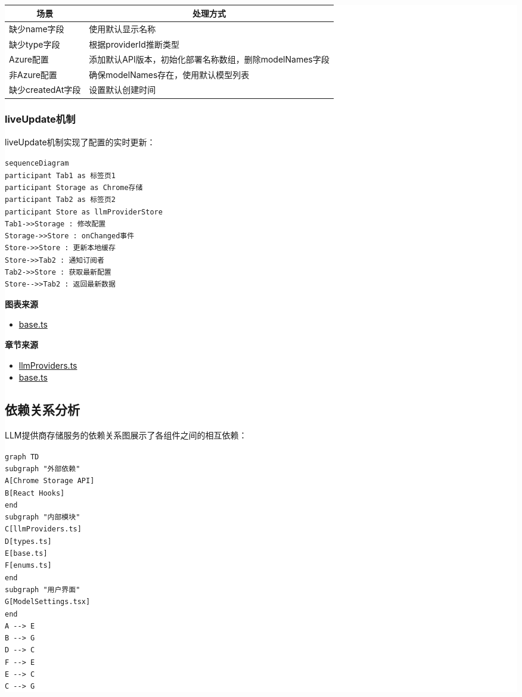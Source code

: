 | 场景 | 处理方式 |
|------|----------|
| 缺少name字段 | 使用默认显示名称 |
| 缺少type字段 | 根据providerId推断类型 |
| Azure配置 | 添加默认API版本，初始化部署名称数组，删除modelNames字段 |
| 非Azure配置 | 确保modelNames存在，使用默认模型列表 |
| 缺少createdAt字段 | 设置默认创建时间 |

### liveUpdate机制

liveUpdate机制实现了配置的实时更新：

```mermaid
sequenceDiagram
participant Tab1 as 标签页1
participant Storage as Chrome存储
participant Tab2 as 标签页2
participant Store as llmProviderStore
Tab1->>Storage : 修改配置
Storage->>Store : onChanged事件
Store->>Store : 更新本地缓存
Store->>Tab2 : 通知订阅者
Tab2->>Store : 获取最新配置
Store-->>Tab2 : 返回最新数据
```

**图表来源**
- [base.ts](file://packages/storage/lib/base/base.ts#L121-L156)

**章节来源**
- [llmProviders.ts](file://packages/storage/lib/settings/llmProviders.ts#L226-L314)
- [base.ts](file://packages/storage/lib/base/base.ts#L121-L156)

## 依赖关系分析

LLM提供商存储服务的依赖关系图展示了各组件之间的相互依赖：

```mermaid
graph TD
subgraph "外部依赖"
A[Chrome Storage API]
B[React Hooks]
end
subgraph "内部模块"
C[llmProviders.ts]
D[types.ts]
E[base.ts]
F[enums.ts]
end
subgraph "用户界面"
G[ModelSettings.tsx]
end
A --> E
B --> G
D --> C
F --> E
E --> C
C --> G
```
